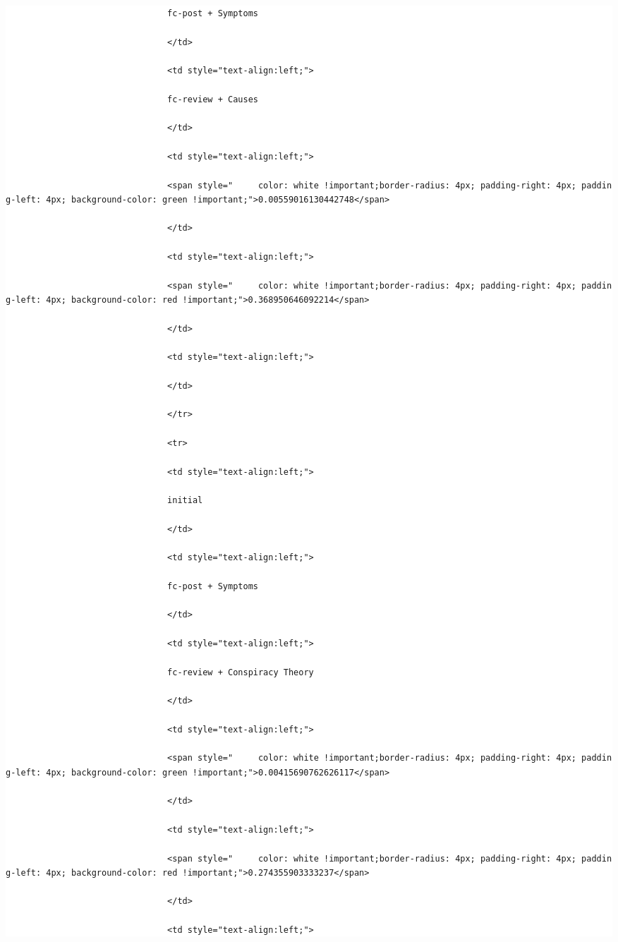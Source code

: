                                     fc-post + Symptoms
                                    
                                    </td>
                                    
                                    <td style="text-align:left;">
                                    
                                    fc-review + Causes
                                    
                                    </td>
                                    
                                    <td style="text-align:left;">
                                    
                                    <span style="     color: white !important;border-radius: 4px; padding-right: 4px; padding-left: 4px; background-color: green !important;">0.00559016130442748</span>
                                    
                                    </td>
                                    
                                    <td style="text-align:left;">
                                    
                                    <span style="     color: white !important;border-radius: 4px; padding-right: 4px; padding-left: 4px; background-color: red !important;">0.368950646092214</span>
                                    
                                    </td>
                                    
                                    <td style="text-align:left;">
                                    
                                    </td>
                                    
                                    </tr>
                                    
                                    <tr>
                                    
                                    <td style="text-align:left;">
                                    
                                    initial
                                    
                                    </td>
                                    
                                    <td style="text-align:left;">
                                    
                                    fc-post + Symptoms
                                    
                                    </td>
                                    
                                    <td style="text-align:left;">
                                    
                                    fc-review + Conspiracy Theory
                                    
                                    </td>
                                    
                                    <td style="text-align:left;">
                                    
                                    <span style="     color: white !important;border-radius: 4px; padding-right: 4px; padding-left: 4px; background-color: green !important;">0.00415690762626117</span>
                                    
                                    </td>
                                    
                                    <td style="text-align:left;">
                                    
                                    <span style="     color: white !important;border-radius: 4px; padding-right: 4px; padding-left: 4px; background-color: red !important;">0.274355903333237</span>
                                    
                                    </td>
                                    
                                    <td style="text-align:left;">
                                    